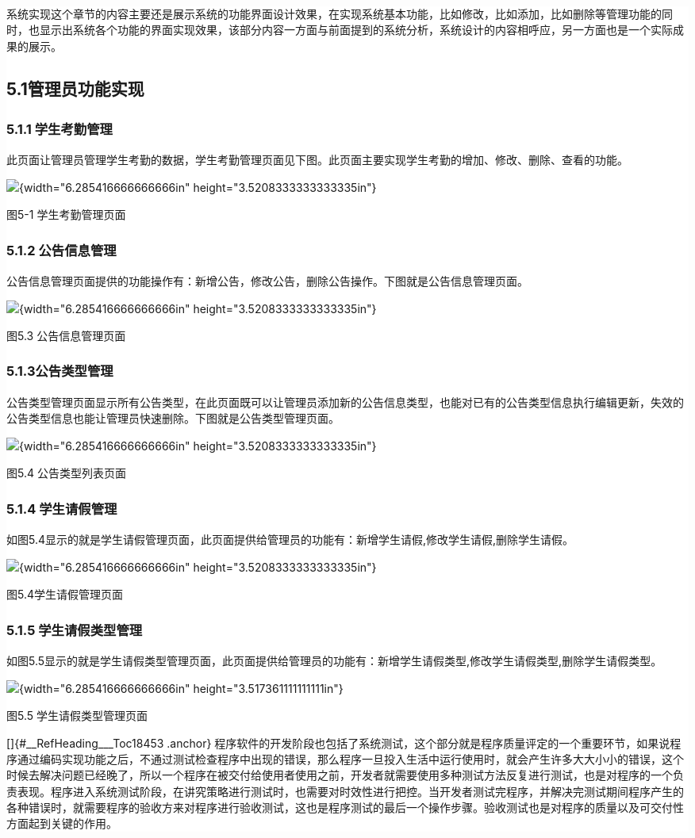 系统实现这个章节的内容主要还是展示系统的功能界面设计效果，在实现系统基本功能，比如修改，比如添加，比如删除等管理功能的同时，也显示出系统各个功能的界面实现效果，该部分内容一方面与前面提到的系统分析，系统设计的内容相呼应，另一方面也是一个实际成果的展示。

## 5.1管理员功能实现

### 5.1.1 学生考勤管理

此页面让管理员管理学生考勤的数据，学生考勤管理页面见下图。此页面主要实现学生考勤的增加、修改、删除、查看的功能。

![](media/image15.png){width="6.285416666666666in"
height="3.5208333333333335in"}

图5-1 学生考勤管理页面

### 5.1.2 公告信息管理

公告信息管理页面提供的功能操作有：新增公告，修改公告，删除公告操作。下图就是公告信息管理页面。

![](media/image16.png){width="6.285416666666666in"
height="3.5208333333333335in"}

图5.3 公告信息管理页面

### 5.1.3公告类型管理

公告类型管理页面显示所有公告类型，在此页面既可以让管理员添加新的公告信息类型，也能对已有的公告类型信息执行编辑更新，失效的公告类型信息也能让管理员快速删除。下图就是公告类型管理页面。

![](media/image17.png){width="6.285416666666666in"
height="3.5208333333333335in"}

图5.4 公告类型列表页面

### 5.1.4 学生请假管理

如图5.4显示的就是学生请假管理页面，此页面提供给管理员的功能有：新增学生请假,修改学生请假,删除学生请假。

![](media/image18.png){width="6.285416666666666in"
height="3.5208333333333335in"}

图5.4学生请假管理页面

### 5.1.5 学生请假类型管理

如图5.5显示的就是学生请假类型管理页面，此页面提供给管理员的功能有：新增学生请假类型,修改学生请假类型,删除学生请假类型。

![](media/image19.png){width="6.285416666666666in"
height="3.517361111111111in"}

图5.5 学生请假类型管理页面

[]{#__RefHeading___Toc18453 .anchor}
程序软件的开发阶段也包括了系统测试，这个部分就是程序质量评定的一个重要环节，如果说程序通过编码实现功能之后，不通过测试检查程序中出现的错误，那么程序一旦投入生活中运行使用时，就会产生许多大大小小的错误，这个时候去解决问题已经晚了，所以一个程序在被交付给使用者使用之前，开发者就需要使用多种测试方法反复进行测试，也是对程序的一个负责表现。程序进入系统测试阶段，在讲究策略进行测试时，也需要对时效性进行把控。当开发者测试完程序，并解决完测试期间程序产生的各种错误时，就需要程序的验收方来对程序进行验收测试，这也是程序测试的最后一个操作步骤。验收测试也是对程序的质量以及可交付性方面起到关键的作用。
